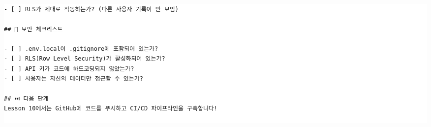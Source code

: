 ```
- [ ] RLS가 제대로 작동하는가? (다른 사용자 기록이 안 보임)

## 🔐 보안 체크리스트

- [ ] .env.local이 .gitignore에 포함되어 있는가?
- [ ] RLS(Row Level Security)가 활성화되어 있는가?
- [ ] API 키가 코드에 하드코딩되지 않았는가?
- [ ] 사용자는 자신의 데이터만 접근할 수 있는가?

## ⏭️ 다음 단계
Lesson 10에서는 GitHub에 코드를 푸시하고 CI/CD 파이프라인을 구축합니다!

